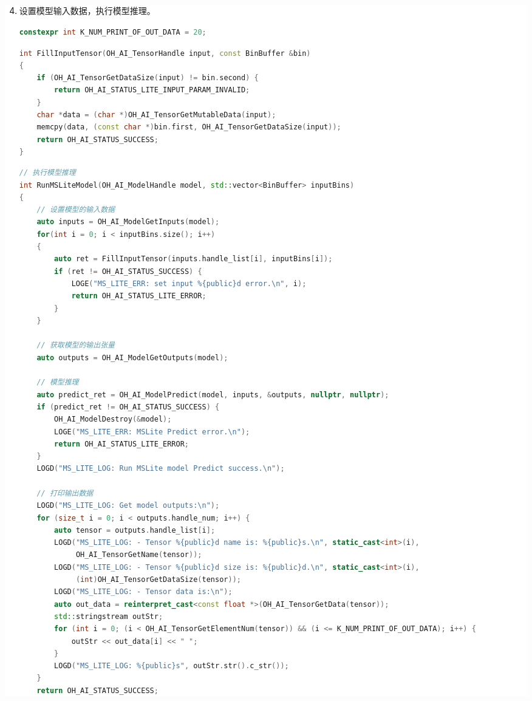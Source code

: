 4. 设置模型输入数据，执行模型推理。

   

   ```c++
   constexpr int K_NUM_PRINT_OF_OUT_DATA = 20;
   ```

   

   ```c++
   int FillInputTensor(OH_AI_TensorHandle input, const BinBuffer &bin)
   {
       if (OH_AI_TensorGetDataSize(input) != bin.second) {
           return OH_AI_STATUS_LITE_INPUT_PARAM_INVALID;
       }
       char *data = (char *)OH_AI_TensorGetMutableData(input);
       memcpy(data, (const char *)bin.first, OH_AI_TensorGetDataSize(input));
       return OH_AI_STATUS_SUCCESS;
   }
   ```

   

   ```c++
   // 执行模型推理
   int RunMSLiteModel(OH_AI_ModelHandle model, std::vector<BinBuffer> inputBins)
   {
       // 设置模型的输入数据
       auto inputs = OH_AI_ModelGetInputs(model);
       for(int i = 0; i < inputBins.size(); i++)
       {
           auto ret = FillInputTensor(inputs.handle_list[i], inputBins[i]);
           if (ret != OH_AI_STATUS_SUCCESS) {
               LOGE("MS_LITE_ERR: set input %{public}d error.\n", i);
               return OH_AI_STATUS_LITE_ERROR;
           }
       }
   
       // 获取模型的输出张量
       auto outputs = OH_AI_ModelGetOutputs(model);
   
       // 模型推理
       auto predict_ret = OH_AI_ModelPredict(model, inputs, &outputs, nullptr, nullptr);
       if (predict_ret != OH_AI_STATUS_SUCCESS) {
           OH_AI_ModelDestroy(&model);
           LOGE("MS_LITE_ERR: MSLite Predict error.\n");
           return OH_AI_STATUS_LITE_ERROR;
       }
       LOGD("MS_LITE_LOG: Run MSLite model Predict success.\n");
   
       // 打印输出数据
       LOGD("MS_LITE_LOG: Get model outputs:\n");
       for (size_t i = 0; i < outputs.handle_num; i++) {
           auto tensor = outputs.handle_list[i];
           LOGD("MS_LITE_LOG: - Tensor %{public}d name is: %{public}s.\n", static_cast<int>(i),
                OH_AI_TensorGetName(tensor));
           LOGD("MS_LITE_LOG: - Tensor %{public}d size is: %{public}d.\n", static_cast<int>(i),
                (int)OH_AI_TensorGetDataSize(tensor));
           LOGD("MS_LITE_LOG: - Tensor data is:\n");
           auto out_data = reinterpret_cast<const float *>(OH_AI_TensorGetData(tensor));
           std::stringstream outStr;
           for (int i = 0; (i < OH_AI_TensorGetElementNum(tensor)) && (i <= K_NUM_PRINT_OF_OUT_DATA); i++) {
               outStr << out_data[i] << " ";
           }
           LOGD("MS_LITE_LOG: %{public}s", outStr.str().c_str());
       }
       return OH_AI_STATUS_SUCCESS;
   ```